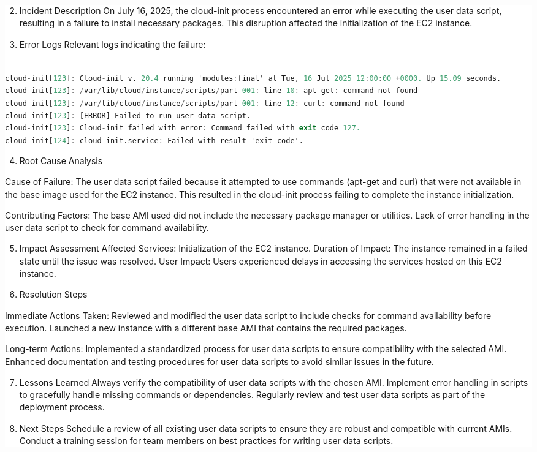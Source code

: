 
2. Incident Description
On July 16, 2025, the cloud-init process encountered an error while executing the user data script, resulting in a failure to install necessary packages. This disruption affected the initialization of the EC2 instance.


3. Error Logs
Relevant logs indicating the failure:
```awk

cloud-init[123]: Cloud-init v. 20.4 running 'modules:final' at Tue, 16 Jul 2025 12:00:00 +0000. Up 15.09 seconds.
cloud-init[123]: /var/lib/cloud/instance/scripts/part-001: line 10: apt-get: command not found
cloud-init[123]: /var/lib/cloud/instance/scripts/part-001: line 12: curl: command not found
cloud-init[123]: [ERROR] Failed to run user data script.
cloud-init[123]: Cloud-init failed with error: Command failed with exit code 127.
cloud-init[124]: cloud-init.service: Failed with result 'exit-code'.
```

4. Root Cause Analysis

Cause of Failure:
The user data script failed because it attempted to use commands (apt-get and curl) that were not available in the base image used for the EC2 instance. This resulted in the cloud-init process failing to complete the instance initialization.

Contributing Factors:
The base AMI used did not include the necessary package manager or utilities.
Lack of error handling in the user data script to check for command availability.


5. Impact Assessment
Affected Services: Initialization of the EC2 instance.
Duration of Impact: The instance remained in a failed state until the issue was resolved.
User Impact: Users experienced delays in accessing the services hosted on this EC2 instance.


6. Resolution Steps

Immediate Actions Taken:
Reviewed and modified the user data script to include checks for command availability before execution.
Launched a new instance with a different base AMI that contains the required packages.

Long-term Actions:
Implemented a standardized process for user data scripts to ensure compatibility with the selected AMI.
Enhanced documentation and testing procedures for user data scripts to avoid similar issues in the future.


7. Lessons Learned
Always verify the compatibility of user data scripts with the chosen AMI.
Implement error handling in scripts to gracefully handle missing commands or dependencies.
Regularly review and test user data scripts as part of the deployment process.


8. Next Steps
Schedule a review of all existing user data scripts to ensure they are robust and compatible with current AMIs.
Conduct a training session for team members on best practices for writing user data scripts.

